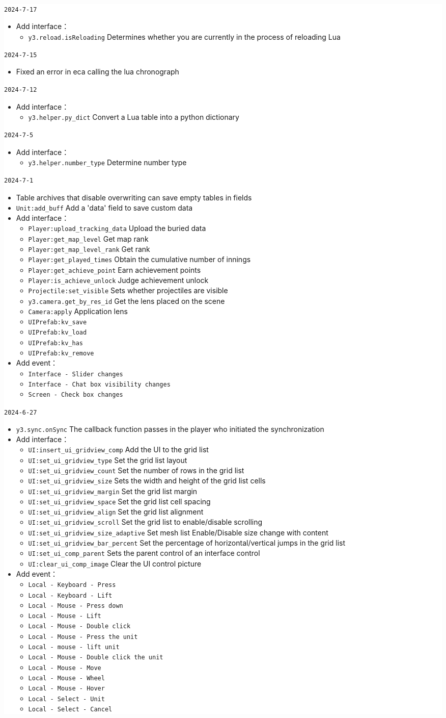`2024-7-17`
+ Add interface：
  * `y3.reload.isReloading` Determines whether you are currently in the process of reloading Lua

`2024-7-15`
+ Fixed an error in eca calling the lua chronograph

`2024-7-12`
+ Add interface：
  * `y3.helper.py_dict` Convert a Lua table into a python dictionary

`2024-7-5`
+ Add interface：
  * `y3.helper.number_type` Determine number type

`2024-7-1`
+ Table archives that disable overwriting can save empty tables in fields
+ `Unit:add_buff` Add a 'data' field to save custom data
+ Add interface：
  * `Player:upload_tracking_data` Upload the buried data
  * `Player:get_map_level` Get map rank
  * `Player:get_map_level_rank` Get rank
  * `Player:get_played_times` Obtain the cumulative number of innings
  * `Player:get_achieve_point` Earn achievement points
  * `Player:is_achieve_unlock` Judge achievement unlock
  * `Projectile:set_visible` Sets whether projectiles are visible
  * `y3.camera.get_by_res_id` Get the lens placed on the scene
  * `Camera:apply` Application lens
  * `UIPrefab:kv_save`
  * `UIPrefab:kv_load`
  * `UIPrefab:kv_has`
  * `UIPrefab:kv_remove`
+ Add event：
  * `Interface - Slider changes`
  * `Interface - Chat box visibility changes`
  * `Screen - Check box changes`

`2024-6-27`
+ `y3.sync.onSync` The callback function passes in the player who initiated the synchronization
+ Add interface：
  * `UI:insert_ui_gridview_comp` Add the UI to the grid list
  * `UI:set_ui_gridview_type` Set the grid list layout
  * `UI:set_ui_gridview_count` Set the number of rows in the grid list
  * `UI:set_ui_gridview_size` Sets the width and height of the grid list cells
  * `UI:set_ui_gridview_margin` Set the grid list margin
  * `UI:set_ui_gridview_space` Set the grid list cell spacing
  * `UI:set_ui_gridview_align` Set the grid list alignment
  * `UI:set_ui_gridview_scroll` Set the grid list to enable/disable scrolling
  * `UI:set_ui_gridview_size_adaptive` Set mesh list Enable/Disable size change with content
  * `UI:set_ui_gridview_bar_percent` Set the percentage of horizontal/vertical jumps in the grid list
  * `UI:set_ui_comp_parent` Sets the parent control of an interface control
  * `UI:clear_ui_comp_image` Clear the UI control picture
+ Add event：
  * `Local - Keyboard - Press`
  * `Local - Keyboard - Lift`
  * `Local - Mouse - Press down`
  * `Local - Mouse - Lift`
  * `Local - Mouse - Double click`
  * `Local - Mouse - Press the unit`
  * `Local - mouse - lift unit`
  * `Local - Mouse - Double click the unit`
  * `Local - Mouse - Move`
  * `Local - Mouse - Wheel`
  * `Local - Mouse - Hover`
  * `Local - Select - Unit`
  * `Local - Select - Cancel`